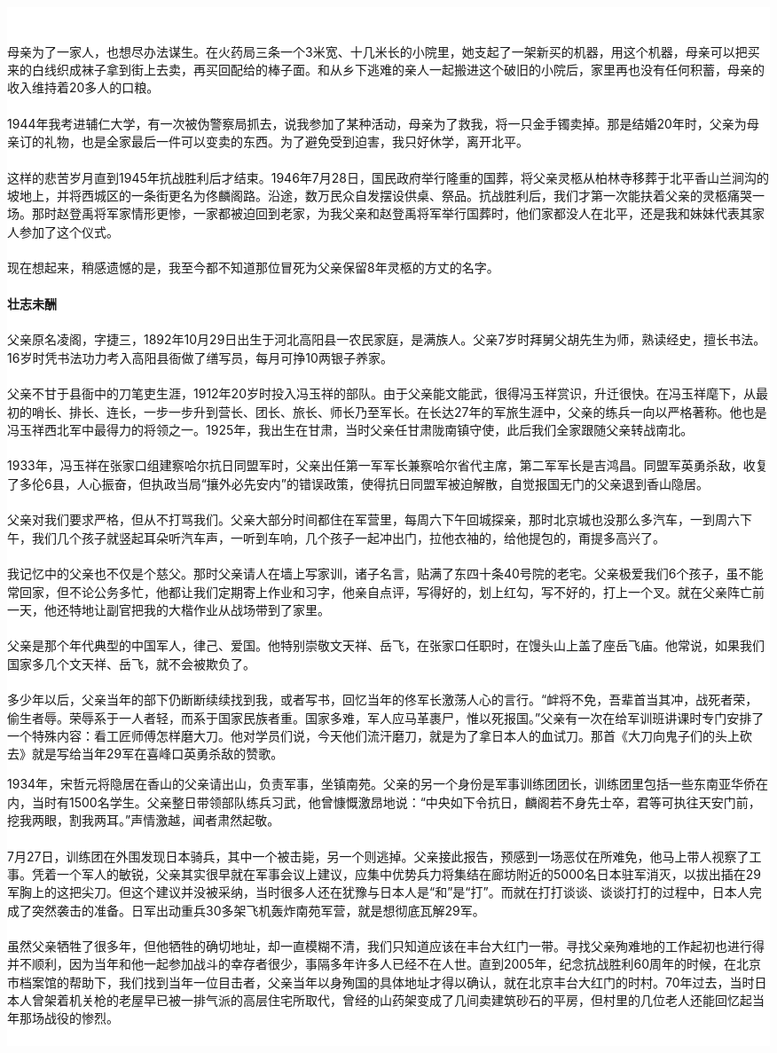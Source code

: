  <br/>
  <br/>
  母亲为了一家人，也想尽办法谋生。在火药局三条一个3米宽、十几米长的小院里，她支起了一架新买的机器，用这个机器，母亲可以把买来的白线织成袜子拿到街上去卖，再买回配给的棒子面。和从乡下逃难的亲人一起搬进这个破旧的小院后，家里再也没有任何积蓄，母亲的收入维持着20多人的口粮。
  <br/>
  <br/>
  1944年我考进辅仁大学，有一次被伪警察局抓去，说我参加了某种活动，母亲为了救我，将一只金手镯卖掉。那是结婚20年时，父亲为母亲订的礼物，也是全家最后一件可以变卖的东西。为了避免受到迫害，我只好休学，离开北平。
  <br/>
  <br/>
  这样的悲苦岁月直到1945年抗战胜利后才结束。1946年7月28日，国民政府举行隆重的国葬，将父亲灵柩从柏林寺移葬于北平香山兰涧沟的坡地上，并将西城区的一条街更名为佟麟阁路。沿途，数万民众自发摆设供桌、祭品。抗战胜利后，我们才第一次能扶着父亲的灵柩痛哭一场。那时赵登禹将军家情形更惨，一家都被迫回到老家，为我父亲和赵登禹将军举行国葬时，他们家都没人在北平，还是我和妹妹代表其家人参加了这个仪式。
  <br/>
  <br/>
  现在想起来，稍感遗憾的是，我至今都不知道那位冒死为父亲保留8年灵柩的方丈的名字。
  <br/>
  <br/>
  <strong>
   壮志未酬
   <br/>
  </strong>
  <br/>
  父亲原名凌阁，字捷三，1892年10月29日出生于河北高阳县一农民家庭，是满族人。父亲7岁时拜舅父胡先生为师，熟读经史，擅长书法。16岁时凭书法功力考入高阳县衙做了缮写员，每月可挣10两银子养家。
  <br/>
  <br/>
  父亲不甘于县衙中的刀笔吏生涯，1912年20岁时投入冯玉祥的部队。由于父亲能文能武，很得冯玉祥赏识，升迁很快。在冯玉祥麾下，从最初的哨长、排长、连长，一步一步升到营长、团长、旅长、师长乃至军长。在长达27年的军旅生涯中，父亲的练兵一向以严格著称。他也是冯玉祥西北军中最得力的将领之一。1925年，我出生在甘肃，当时父亲任甘肃陇南镇守使，此后我们全家跟随父亲转战南北。
  <br/>
  <br/>
  1933年，冯玉祥在张家口组建察哈尔抗日同盟军时，父亲出任第一军军长兼察哈尔省代主席，第二军军长是吉鸿昌。同盟军英勇杀敌，收复了多伦6县，人心振奋，但执政当局“攘外必先安内”的错误政策，使得抗日同盟军被迫解散，自觉报国无门的父亲退到香山隐居。
  <br/>
  <br/>
  父亲对我们要求严格，但从不打骂我们。父亲大部分时间都住在军营里，每周六下午回城探亲，那时北京城也没那么多汽车，一到周六下午，我们几个孩子就竖起耳朵听汽车声，一听到车响，几个孩子一起冲出门，拉他衣袖的，给他提包的，甭提多高兴了。
  <br/>
  <br/>
  我记忆中的父亲也不仅是个慈父。那时父亲请人在墙上写家训，诸子名言，贴满了东四十条40号院的老宅。父亲极爱我们6个孩子，虽不能常回家，但不论公务多忙，他都让我们定期寄上作业和习字，他亲自点评，写得好的，划上红勾，写不好的，打上一个叉。就在父亲阵亡前一天，他还特地让副官把我的大楷作业从战场带到了家里。
  <br/>
  <br/>
  父亲是那个年代典型的中国军人，律己、爱国。他特别崇敬文天祥、岳飞，在张家口任职时，在馒头山上盖了座岳飞庙。他常说，如果我们国家多几个文天祥、岳飞，就不会被欺负了。
  <br/>
  <br/>
  多少年以后，父亲当年的部下仍断断续续找到我，或者写书，回忆当年的佟军长激荡人心的言行。“衅将不免，吾辈首当其冲，战死者荣，偷生者辱。荣辱系于一人者轻，而系于国家民族者重。国家多难，军人应马革裹尸，惟以死报国。”父亲有一次在给军训班讲课时专门安排了一个特殊内容：看工匠师傅怎样磨大刀。他对学员们说，今天他们流汗磨刀，就是为了拿日本人的血试刀。那首《大刀向鬼子们的头上砍去》就是写给当年29军在喜峰口英勇杀敌的赞歌。
 </p>
 <p>
  1934年，宋哲元将隐居在香山的父亲请出山，负责军事，坐镇南苑。父亲的另一个身份是军事训练团团长，训练团里包括一些东南亚华侨在内，当时有1500名学生。父亲整日带领部队练兵习武，他曾慷慨激昂地说：“中央如下令抗日，麟阁若不身先士卒，君等可执往天安门前，挖我两眼，割我两耳。”声情激越，闻者肃然起敬。
  <br/>
  <br/>
  7月27日，训练团在外围发现日本骑兵，其中一个被击毙，另一个则逃掉。父亲接此报告，预感到一场恶仗在所难免，他马上带人视察了工事。凭着一个军人的敏锐，父亲其实很早就在军事会议上建议，应集中优势兵力将集结在廊坊附近的5000名日本驻军消灭，以拔出插在29军胸上的这把尖刀。但这个建议并没被采纳，当时很多人还在犹豫与日本人是“和”是“打”。而就在打打谈谈、谈谈打打的过程中，日本人完成了突然袭击的准备。日军出动重兵30多架飞机轰炸南苑军营，就是想彻底瓦解29军。
  <br/>
  <br/>
  虽然父亲牺牲了很多年，但他牺牲的确切地址，却一直模糊不清，我们只知道应该在丰台大红门一带。寻找父亲殉难地的工作起初也进行得并不顺利，因为当年和他一起参加战斗的幸存者很少，事隔多年许多人已经不在人世。直到2005年，纪念抗战胜利60周年的时候，在北京市档案馆的帮助下，我们找到当年一位目击者，父亲当年以身殉国的具体地址才得以确认，就在北京丰台大红门的时村。70年过去，当时日本人曾架着机关枪的老屋早已被一排气派的高层住宅所取代，曾经的山药架变成了几间卖建筑砂石的平房，但村里的几位老人还能回忆起当年那场战役的惨烈。
  <br/>
  <br/>
  <strong>